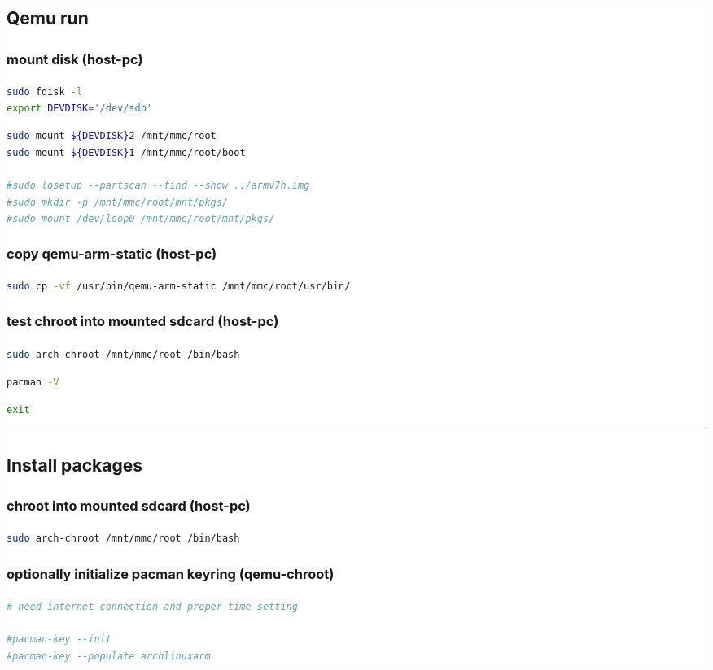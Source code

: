 ## Qemu run

### mount disk (host-pc)

```sh
sudo fdisk -l
export DEVDISK='/dev/sdb'
```

```sh
sudo mount ${DEVDISK}2 /mnt/mmc/root
sudo mount ${DEVDISK}1 /mnt/mmc/root/boot

#sudo losetup --partscan --find --show ../armv7h.img
#sudo mkdir -p /mnt/mmc/root/mnt/pkgs/
#sudo mount /dev/loop0 /mnt/mmc/root/mnt/pkgs/
```

### copy qemu-arm-static (host-pc)

```sh
sudo cp -vf /usr/bin/qemu-arm-static /mnt/mmc/root/usr/bin/
```

### test chroot into mounted sdcard (host-pc)

```sh
sudo arch-chroot /mnt/mmc/root /bin/bash
```

```sh
pacman -V
```

```sh
exit
```

--------------------------------------------------------------------------------

## Install packages

### chroot into mounted sdcard (host-pc)

```sh
sudo arch-chroot /mnt/mmc/root /bin/bash
```

### optionally initialize pacman keyring (qemu-chroot)

```sh
# need internet connection and proper time setting

#pacman-key --init
#pacman-key --populate archlinuxarm
```
